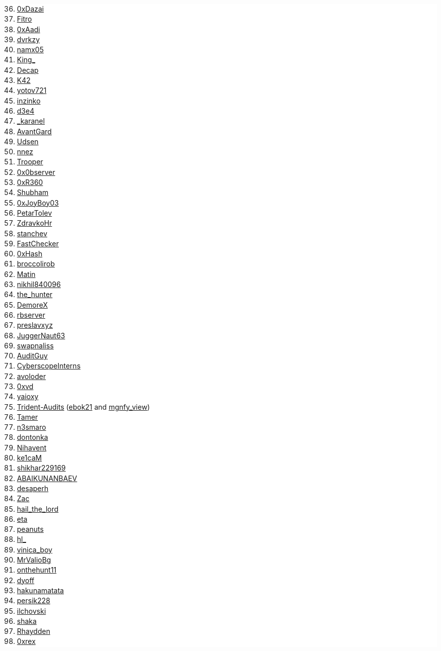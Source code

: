  36. [0xDazai](https://code4rena.com/@0xDazai)
  37. [Fitro](https://code4rena.com/@Fitro)
  38. [0xAadi](https://code4rena.com/@0xAadi)
  39. [dvrkzy](https://code4rena.com/@dvrkzy)
  40. [namx05](https://code4rena.com/@namx05)
  41. [King\_](https://code4rena.com/@King_)
  42. [Decap](https://code4rena.com/@Decap)
  43. [K42](https://code4rena.com/@K42)
  44. [yotov721](https://code4rena.com/@yotov721)
  45. [inzinko](https://code4rena.com/@inzinko)
  46. [d3e4](https://code4rena.com/@d3e4)
  47. [\_karanel](https://code4rena.com/@_karanel)
  48. [AvantGard](https://code4rena.com/@AvantGard)
  49. [Udsen](https://code4rena.com/@Udsen)
  50. [nnez](https://code4rena.com/@nnez)
  51. [Trooper](https://code4rena.com/@Trooper)
  52. [0x0bserver](https://code4rena.com/@0x0bserver)
  53. [0xR360](https://code4rena.com/@0xR360)
  54. [Shubham](https://code4rena.com/@Shubham)
  55. [0xJoyBoy03](https://code4rena.com/@0xJoyBoy03)
  56. [PetarTolev](https://code4rena.com/@PetarTolev)
  57. [ZdravkoHr](https://code4rena.com/@ZdravkoHr)
  58. [stanchev](https://code4rena.com/@stanchev)
  59. [FastChecker](https://code4rena.com/@FastChecker)
  60. [0xHash](https://code4rena.com/@0xHash)
  61. [broccolirob](https://code4rena.com/@broccolirob)
  62. [Matin](https://code4rena.com/@Matin)
  63. [nikhil840096](https://code4rena.com/@nikhil840096)
  64. [the\_hunter](https://code4rena.com/@the_hunter)
  65. [DemoreX](https://code4rena.com/@DemoreX)
  66. [rbserver](https://code4rena.com/@rbserver)
  67. [preslavxyz](https://code4rena.com/@preslavxyz)
  68. [JuggerNaut63](https://code4rena.com/@JuggerNaut63)
  69. [swapnaliss](https://code4rena.com/@swapnaliss)
  70. [AuditGuy](https://code4rena.com/@AuditGuy)
  71. [CyberscopeInterns](https://code4rena.com/@CyberscopeInterns)
  72. [avoloder](https://code4rena.com/@avoloder)
  73. [0xvd](https://code4rena.com/@0xvd)
  74. [yaioxy](https://code4rena.com/@yaioxy)
  75. [Trident-Audits](https://code4rena.com/@Trident-Audits) ([ebok21](https://code4rena.com/@ebok21) and [mgnfy\_view](https://code4rena.com/@mgnfy_view))
  76. [Tamer](https://code4rena.com/@Tamer)
  77. [n3smaro](https://code4rena.com/@n3smaro)
  78. [dontonka](https://code4rena.com/@dontonka)
  79. [Nihavent](https://code4rena.com/@Nihavent)
  80. [ke1caM](https://code4rena.com/@ke1caM)
  81. [shikhar229169](https://code4rena.com/@shikhar229169)
  82. [ABAIKUNANBAEV](https://code4rena.com/@ABAIKUNANBAEV)
  83. [desaperh](https://code4rena.com/@desaperh)
  84. [Zac](https://code4rena.com/@Zac)
  85. [hail\_the\_lord](https://code4rena.com/@hail_the_lord)
  86. [eta](https://code4rena.com/@eta)
  87. [peanuts](https://code4rena.com/@peanuts)
  88. [hl\_](https://code4rena.com/@hl_)
  89. [vinica\_boy](https://code4rena.com/@vinica_boy)
  90. [MrValioBg](https://code4rena.com/@MrValioBg)
  91. [onthehunt11](https://code4rena.com/@onthehunt11)
  92. [dyoff](https://code4rena.com/@dyoff)
  93. [hakunamatata](https://code4rena.com/@hakunamatata)
  94. [persik228](https://code4rena.com/@persik228)
  95. [ilchovski](https://code4rena.com/@ilchovski)
  96. [shaka](https://code4rena.com/@shaka)
  97. [Rhaydden](https://code4rena.com/@Rhaydden)
  98. [0xrex](https://code4rena.com/@0xrex)